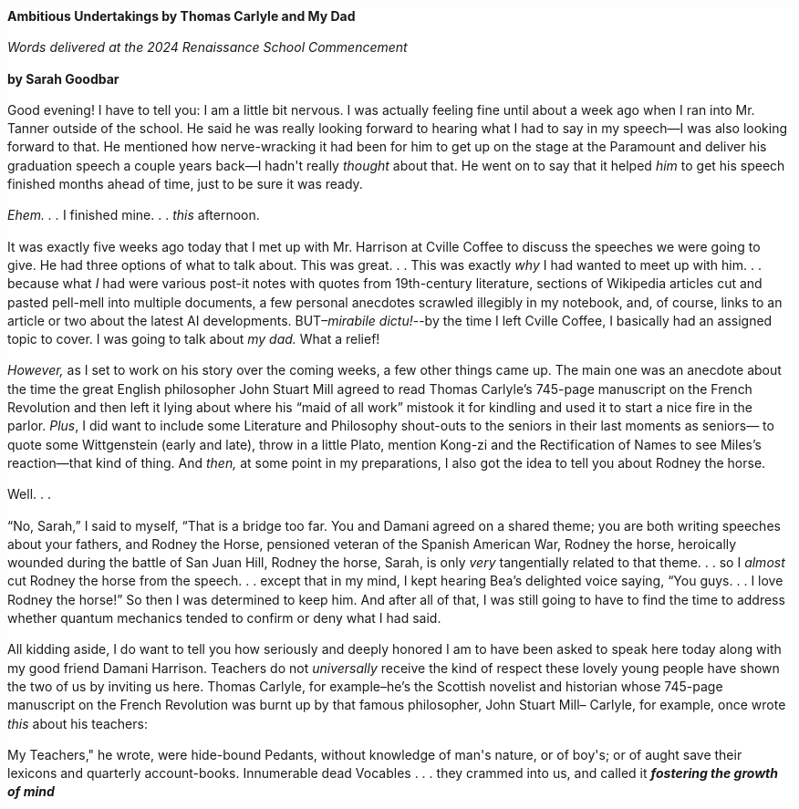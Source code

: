 

**Ambitious Undertakings by Thomas Carlyle and My Dad** 

*Words delivered at the 2024 Renaissance School Commencement*

**by Sarah Goodbar**

   
Good evening\! I have to tell you: I am a little bit nervous. I was actually feeling fine until about a week ago when I ran into Mr. Tanner outside of the school. He said he was really looking forward to hearing what I had to say in my speech—I was also looking forward to that. He mentioned how nerve-wracking it had been for him to get up on the stage at the Paramount and deliver his graduation speech a couple years back—I hadn't really *thought* about that.  He went on to say that it helped *him* to get his speech finished months ahead of time, just to be sure it was ready. 

*Ehem. . .*   I finished mine. . .  *this* afternoon. 

It was exactly five weeks ago today that I met up with Mr. Harrison at Cville Coffee to discuss the speeches we were going to give. He had three options of what to talk about. This was great. . .  This was exactly *why* I had wanted to meet up with him. . . because what *I* had were various post-it notes with quotes from 19th-century literature,  sections of Wikipedia articles cut and pasted pell-mell into multiple documents, a few personal anecdotes scrawled illegibly in my notebook, and, of course, links to an article or two about the latest AI developments. BUT–*mirabile dictu\!*\--by the time I left Cville Coffee, I basically had an assigned topic to cover. I was going to talk about *my dad.* What a relief\!  

*However,* as I set to work on his story over the coming weeks, a few other things came up. The main one was an anecdote about the time the great English philosopher John Stuart Mill agreed to read Thomas Carlyle’s 745-page manuscript on the French Revolution and then left it lying about where his “maid of all work” mistook it for kindling and used it to start a nice fire in the parlor. *Plus*, I did want to include some Literature and Philosophy shout-outs to the seniors in their last moments as seniors— to quote some Wittgenstein (early and late), throw in a little Plato, mention Kong-zi and the Rectification of Names to see Miles’s reaction—that kind of thing. And *then,* at some point in my preparations, I also got the idea to tell you about Rodney the horse. 

Well. . . 

“No, Sarah,” I said to myself, “That is a bridge too far. You and Damani agreed on a shared theme; you are both writing speeches about your fathers, and Rodney the Horse, pensioned veteran of the Spanish American War, Rodney the horse, heroically wounded during the battle of San Juan Hill, Rodney the horse, Sarah, is only *very* tangentially related to that theme. . . so I *almost* cut Rodney the horse from the speech. . . except that in my mind, I kept hearing Bea’s delighted voice saying,  “You guys. . . I love Rodney the horse\!” So then I was determined to keep him. And after all of that, I was still going to have to find the time to address whether quantum mechanics tended to confirm or deny what I had said. 

All kidding aside, I do want to tell you how seriously and deeply honored I am to have been asked to speak here today along with my good friend Damani Harrison.  Teachers do not *universally* receive the kind of respect these lovely young people have shown the two of us by inviting us here. Thomas Carlyle,  for example–he’s the Scottish novelist and historian whose 745-page manuscript on the French Revolution was burnt up by that famous philosopher, John Stuart Mill– Carlyle, for example, once wrote *this* about his teachers: 

My Teachers," he wrote, were hide-bound Pedants, without knowledge of man's nature, or of boy's; or of aught save their lexicons and quarterly account-books. Innumerable dead Vocables . . . they crammed into us, and called it ***fostering the growth of mind***
